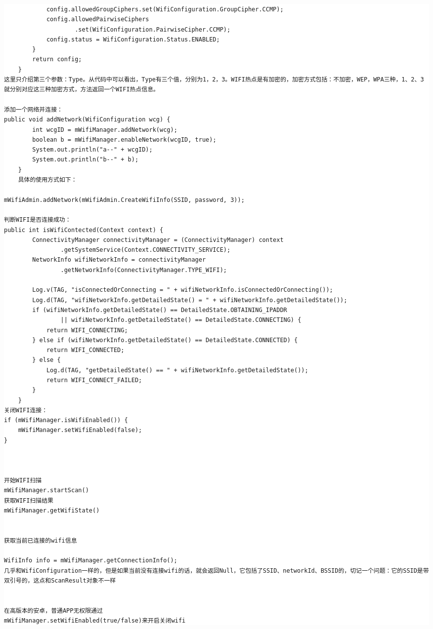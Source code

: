```
			config.allowedGroupCiphers.set(WifiConfiguration.GroupCipher.CCMP);
			config.allowedPairwiseCiphers
					.set(WifiConfiguration.PairwiseCipher.CCMP);
			config.status = WifiConfiguration.Status.ENABLED;
		}
		return config;
	}
这里只介绍第三个参数：Type。从代码中可以看出，Type有三个值，分别为1，2，3。WIFI热点是有加密的，加密方式包括：不加密，WEP，WPA三种，1、2、3就分别对应这三种加密方式，方法返回一个WIFI热点信息。

添加一个网络并连接：
public void addNetwork(WifiConfiguration wcg) {
		int wcgID = mWifiManager.addNetwork(wcg);
		boolean b = mWifiManager.enableNetwork(wcgID, true);
		System.out.println("a--" + wcgID);
		System.out.println("b--" + b);
	}
    具体的使用方式如下：

mWifiAdmin.addNetwork(mWifiAdmin.CreateWifiInfo(SSID, password, 3));

判断WIFI是否连接成功：
public int isWifiContected(Context context) {
		ConnectivityManager connectivityManager = (ConnectivityManager) context
				.getSystemService(Context.CONNECTIVITY_SERVICE);
		NetworkInfo wifiNetworkInfo = connectivityManager
				.getNetworkInfo(ConnectivityManager.TYPE_WIFI);
		
		Log.v(TAG, "isConnectedOrConnecting = " + wifiNetworkInfo.isConnectedOrConnecting());
		Log.d(TAG, "wifiNetworkInfo.getDetailedState() = " + wifiNetworkInfo.getDetailedState());
		if (wifiNetworkInfo.getDetailedState() == DetailedState.OBTAINING_IPADDR
				|| wifiNetworkInfo.getDetailedState() == DetailedState.CONNECTING) {
			return WIFI_CONNECTING;
		} else if (wifiNetworkInfo.getDetailedState() == DetailedState.CONNECTED) {
			return WIFI_CONNECTED;
		} else {
			Log.d(TAG, "getDetailedState() == " + wifiNetworkInfo.getDetailedState());
			return WIFI_CONNECT_FAILED;
		}
	}
关闭WIFI连接：
if (mWifiManager.isWifiEnabled()) {
	mWifiManager.setWifiEnabled(false);
}



开始WIFI扫描
mWifiManager.startScan()
获取WIFI扫描结果
mWifiManager.getWifiState()


获取当前已连接的wifi信息

WifiInfo info = mWifiManager.getConnectionInfo();
几乎和WifiConfiguration一样的，但是如果当前没有连接wifi的话，就会返回Null，它包括了SSID、networkId、BSSID的，切记一个问题：它的SSID是带双引号的，这点和ScanResult对象不一样


在高版本的安卓，普通APP无权限通过
mWifiManager.setWifiEnabled(true/false)来开启关闭wifi

```